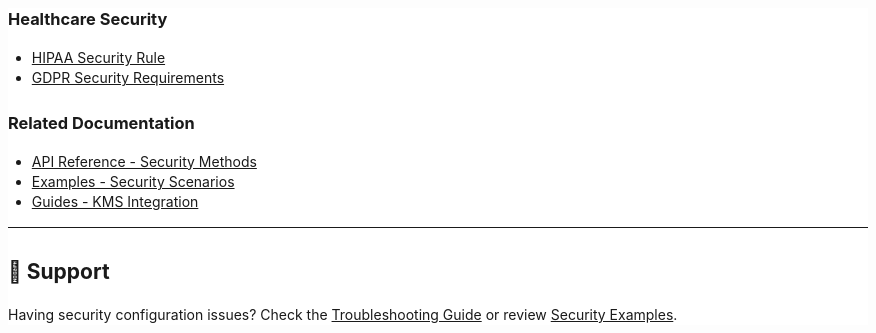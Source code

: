 ### Healthcare Security
- [HIPAA Security Rule](https://www.hhs.gov/hipaa/for-professionals/security/)
- [GDPR Security Requirements](https://gdpr.eu/article-32-security-of-processing/)

### Related Documentation
- [API Reference - Security Methods](../api-reference/audit-core.md#security-methods)
- [Examples - Security Scenarios](../examples/security-examples.md)
- [Guides - KMS Integration](../guides/kms-integration.md)

---

## 💬 Support

Having security configuration issues? Check the [Troubleshooting Guide](../troubleshooting/index.md) or review [Security Examples](../examples/security-examples.md).